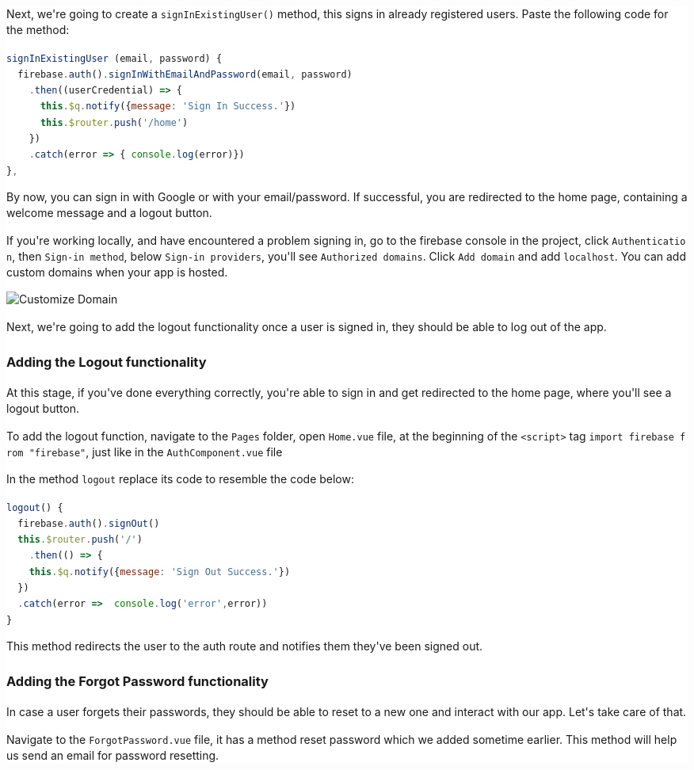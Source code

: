 Next, we're going to create a `signInExistingUser()` method, this signs in already registered users. Paste the following code for the method:

```JavaScript
signInExistingUser (email, password) {
  firebase.auth().signInWithEmailAndPassword(email, password)
    .then((userCredential) => {
      this.$q.notify({message: 'Sign In Success.'})
      this.$router.push('/home')
    })
    .catch(error => { console.log(error)})
},
```

By now, you can sign in with Google or with your email/password. If successful, you are redirected to the home page, containing a welcome message and a logout button.

If you're working locally, and have encountered a problem signing in, go to the firebase console in the project, click `Authentication`, then `Sign-in method`, below `Sign-in providers`, you'll see `Authorized domains`. Click `Add domain` and add `localhost`. You can add custom domains when your app is hosted.

![Customize Domain](/engineering-education/quasar-googleauth-with-firebase/domain.png)

Next, we're going to add the logout functionality once a user is signed in, they should be able to log out of the app.

### Adding the Logout functionality

At this stage, if you've done everything correctly, you're able to sign in and get redirected to the home page, where you'll see a logout button.

To add the logout function, navigate to the `Pages` folder, open `Home.vue` file, at the beginning of the `<script>` tag `import firebase from "firebase"`, just like in the `AuthComponent.vue` file

In the method `logout` replace its code to resemble the code below:

```JavaScript
logout() {
  firebase.auth().signOut()
  this.$router.push('/')
    .then(() => {
    this.$q.notify({message: 'Sign Out Success.'})
  })
  .catch(error =>  console.log('error',error))
}  
```

This method redirects the user to the auth route and notifies them they've been signed out.

### Adding the Forgot Password functionality

In case a user forgets their passwords, they should be able to reset to a new one and interact with our app. Let's take care of that.

Navigate to the `ForgotPassword.vue` file, it has a method reset password which we added sometime earlier. This method will help us send an email for password resetting.
